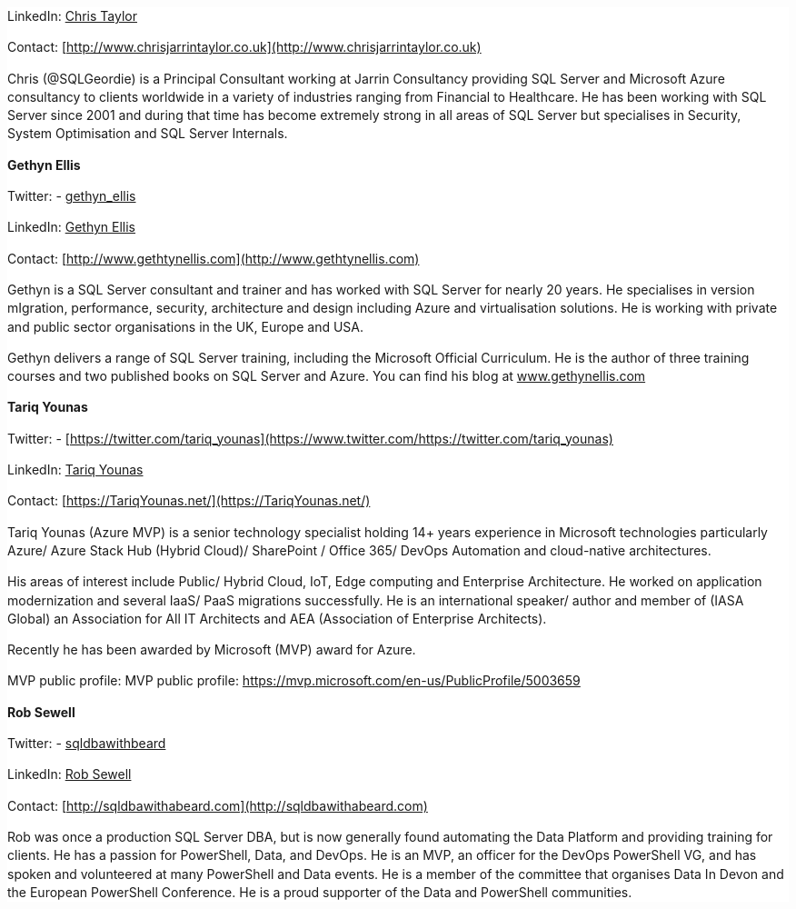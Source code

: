 LinkedIn: [Chris Taylor](https://uk.linkedin.com/in/jarrinuk2000)
 
Contact: [http://www.chrisjarrintaylor.co.uk](http://www.chrisjarrintaylor.co.uk)
 
Chris (@SQLGeordie) is a Principal Consultant working at Jarrin Consultancy providing SQL Server and Microsoft Azure consultancy to clients worldwide in a variety of industries ranging from Financial to Healthcare. He has been working with SQL Server since 2001 and during that time has become extremely strong in all areas of SQL Server but specialises in Security, System Optimisation and SQL Server Internals.
 
**Gethyn Ellis**
 
Twitter:  - [gethyn_ellis](https://www.twitter.com/gethyn_ellis)
 
LinkedIn: [Gethyn Ellis](https://uk.linkedin.com/in/gethynellis)
 
Contact: [http://www.gethtynellis.com](http://www.gethtynellis.com)
 
Gethyn is a SQL Server consultant and trainer and has worked with SQL Server for nearly 20  years. He specialises in version mIgration,  performance, security, architecture and design including Azure and virtualisation solutions. He is working with private and public sector organisations in the UK, Europe and USA.

Gethyn delivers a range of SQL Server training, including the Microsoft Official Curriculum. He is the author of three training courses and two published books on SQL Server and Azure. You can find his blog at www.gethynellis.com
 
**Tariq Younas**
 
Twitter:  - [https://twitter.com/tariq_younas](https://www.twitter.com/https://twitter.com/tariq_younas)
 
LinkedIn: [Tariq Younas](https://www.linkedin.com/in/tariqyounas/)
 
Contact: [https://TariqYounas.net/](https://TariqYounas.net/)
 
Tariq Younas (Azure MVP) is a senior technology specialist holding 14+ years experience in Microsoft technologies particularly Azure/ Azure Stack Hub (Hybrid Cloud)/ SharePoint / Office 365/ DevOps Automation and cloud-native architectures.

His areas of interest include Public/ Hybrid Cloud, IoT, Edge computing and Enterprise Architecture. He worked on application modernization and several IaaS/ PaaS migrations successfully. He is an international speaker/ author and member of (IASA Global) an Association for All IT Architects and AEA (Association of Enterprise Architects).

Recently he has been awarded by Microsoft (MVP) award for Azure. 

MVP public profile: MVP public profile: https://mvp.microsoft.com/en-us/PublicProfile/5003659
 
**Rob Sewell**
 
Twitter:  - [sqldbawithbeard](https://www.twitter.com/sqldbawithbeard)
 
LinkedIn: [Rob Sewell](https://uk.linkedin.com/in/robsewellsqldba)
 
Contact: [http://sqldbawithabeard.com](http://sqldbawithabeard.com)
 
Rob was once a production SQL Server DBA, but is now generally found automating the Data Platform and providing training for clients. He has a passion for PowerShell, Data, and DevOps. He is an MVP, an officer for the DevOps PowerShell VG, and has spoken and volunteered at many PowerShell and Data events. He is a member of the committee that organises Data In Devon and the European PowerShell Conference. He is a proud supporter of the Data and PowerShell communities. 
 